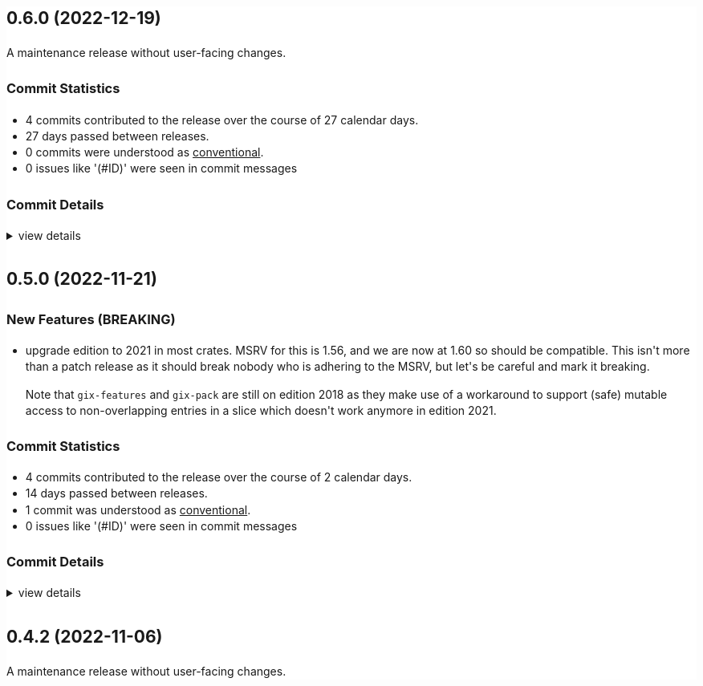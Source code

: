 ## 0.6.0 (2022-12-19)

A maintenance release without user-facing changes.

### Commit Statistics

<csr-read-only-do-not-edit/>

 - 4 commits contributed to the release over the course of 27 calendar days.
 - 27 days passed between releases.
 - 0 commits were understood as [conventional](https://www.conventionalcommits.org).
 - 0 issues like '(#ID)' were seen in commit messages

### Commit Details

<csr-read-only-do-not-edit/>

<details><summary>view details</summary></details>

## 0.5.0 (2022-11-21)

### New Features (BREAKING)

 - <csr-id-3d8fa8fef9800b1576beab8a5bc39b821157a5ed/> upgrade edition to 2021 in most crates.
   MSRV for this is 1.56, and we are now at 1.60 so should be compatible.
   This isn't more than a patch release as it should break nobody
   who is adhering to the MSRV, but let's be careful and mark it
   breaking.
   
   Note that `gix-features` and `gix-pack` are still on edition 2018
   as they make use of a workaround to support (safe) mutable access
   to non-overlapping entries in a slice which doesn't work anymore
   in edition 2021.

### Commit Statistics

<csr-read-only-do-not-edit/>

 - 4 commits contributed to the release over the course of 2 calendar days.
 - 14 days passed between releases.
 - 1 commit was understood as [conventional](https://www.conventionalcommits.org).
 - 0 issues like '(#ID)' were seen in commit messages

### Commit Details

<csr-read-only-do-not-edit/>

<details><summary>view details</summary></details>

## 0.4.2 (2022-11-06)

A maintenance release without user-facing changes.
